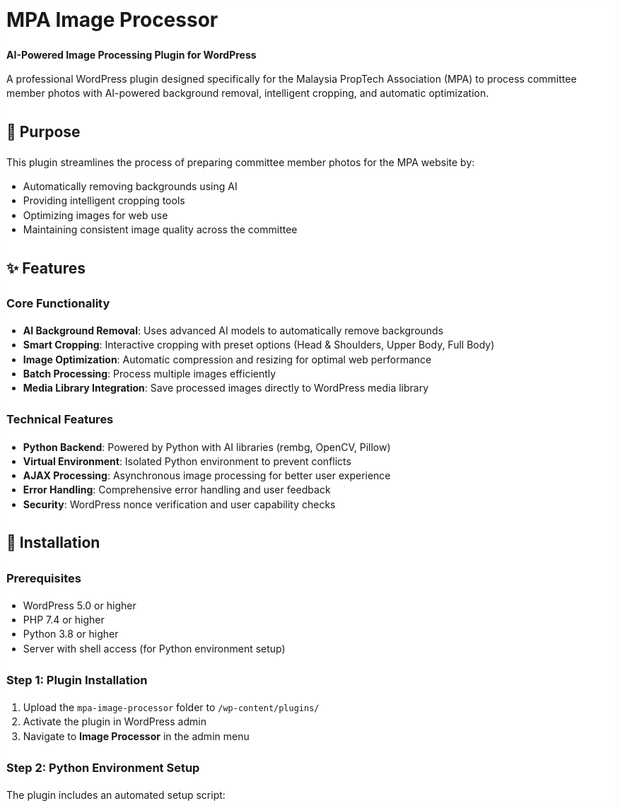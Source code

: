 # MPA Image Processor

**AI-Powered Image Processing Plugin for WordPress**

A professional WordPress plugin designed specifically for the Malaysia PropTech Association (MPA) to process committee member photos with AI-powered background removal, intelligent cropping, and automatic optimization.

## 🎯 **Purpose**

This plugin streamlines the process of preparing committee member photos for the MPA website by:
- Automatically removing backgrounds using AI
- Providing intelligent cropping tools
- Optimizing images for web use
- Maintaining consistent image quality across the committee

## ✨ **Features**

### **Core Functionality**
- **AI Background Removal**: Uses advanced AI models to automatically remove backgrounds
- **Smart Cropping**: Interactive cropping with preset options (Head & Shoulders, Upper Body, Full Body)
- **Image Optimization**: Automatic compression and resizing for optimal web performance
- **Batch Processing**: Process multiple images efficiently
- **Media Library Integration**: Save processed images directly to WordPress media library

### **Technical Features**
- **Python Backend**: Powered by Python with AI libraries (rembg, OpenCV, Pillow)
- **Virtual Environment**: Isolated Python environment to prevent conflicts
- **AJAX Processing**: Asynchronous image processing for better user experience
- **Error Handling**: Comprehensive error handling and user feedback
- **Security**: WordPress nonce verification and user capability checks

## 🚀 **Installation**

### **Prerequisites**
- WordPress 5.0 or higher
- PHP 7.4 or higher
- Python 3.8 or higher
- Server with shell access (for Python environment setup)

### **Step 1: Plugin Installation**
1. Upload the `mpa-image-processor` folder to `/wp-content/plugins/`
2. Activate the plugin in WordPress admin
3. Navigate to **Image Processor** in the admin menu

### **Step 2: Python Environment Setup**
The plugin includes an automated setup script:

